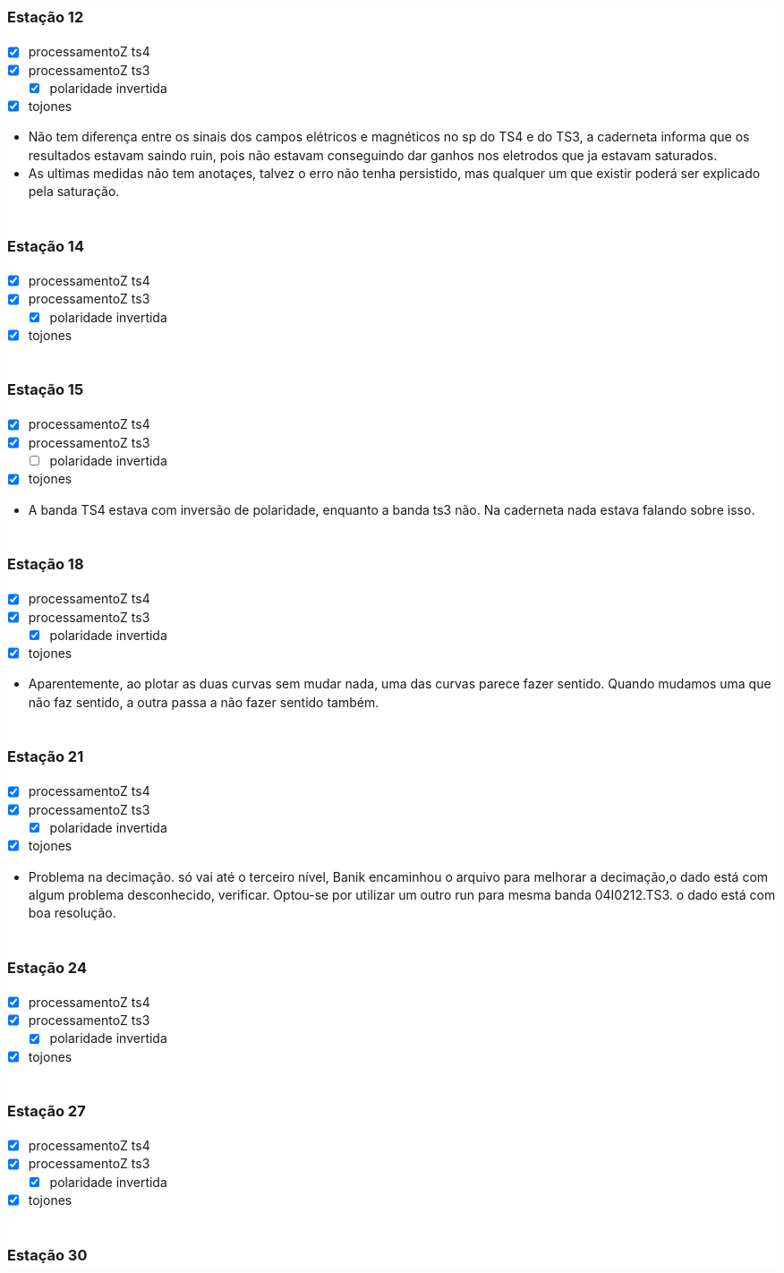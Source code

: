 
#
### Estação 12
- [x] processamentoZ ts4
- [x] processamentoZ ts3
  - [x] polaridade invertida 
- [x] tojones
* Não tem diferença entre os sinais dos campos elétricos e magnéticos no sp do TS4 e do TS3, a caderneta informa que os resultados estavam saindo ruin, pois não estavam conseguindo dar ganhos nos eletrodos que ja estavam saturados.
* As ultimas medidas não tem anotaçes, talvez o erro não tenha persistido, mas qualquer um que existir poderá ser explicado pela saturação. 

#
### Estação 14
- [x] processamentoZ ts4
- [x] processamentoZ ts3
  - [x] polaridade invertida 
- [x] tojones
#
### Estação 15
- [x] processamentoZ ts4
- [x] processamentoZ ts3
  - [ ] polaridade invertida 
- [x] tojones
* A banda TS4 estava com inversão de polaridade, enquanto a banda ts3 não. Na caderneta nada estava falando sobre isso.
#
### Estação 18
- [x] processamentoZ ts4
- [x] processamentoZ ts3
  - [x] polaridade invertida 
- [x] tojones
* Aparentemente, ao plotar as duas curvas sem mudar nada, uma das curvas parece fazer sentido. Quando mudamos uma que não faz sentido, a outra passa a não fazer sentido também.
#
### Estação 21
- [x] processamentoZ ts4 
- [x] processamentoZ ts3
  - [x] polaridade invertida 
- [x] tojones
* Problema na decimação. só vai até o terceiro nível, Banik encaminhou o arquivo para melhorar a decimação,o dado está com algum problema desconhecido, verificar. Optou-se por utilizar um outro run para mesma banda 04I0212.TS3. o dado está com boa resolução.

#
### Estação 24
- [x] processamentoZ ts4
- [x] processamentoZ ts3
  - [x] polaridade invertida 
- [x] tojones
#
### Estação 27
- [x] processamentoZ ts4
- [x] processamentoZ ts3
  - [x] polaridade invertida 
- [x] tojones
#
### Estação 30